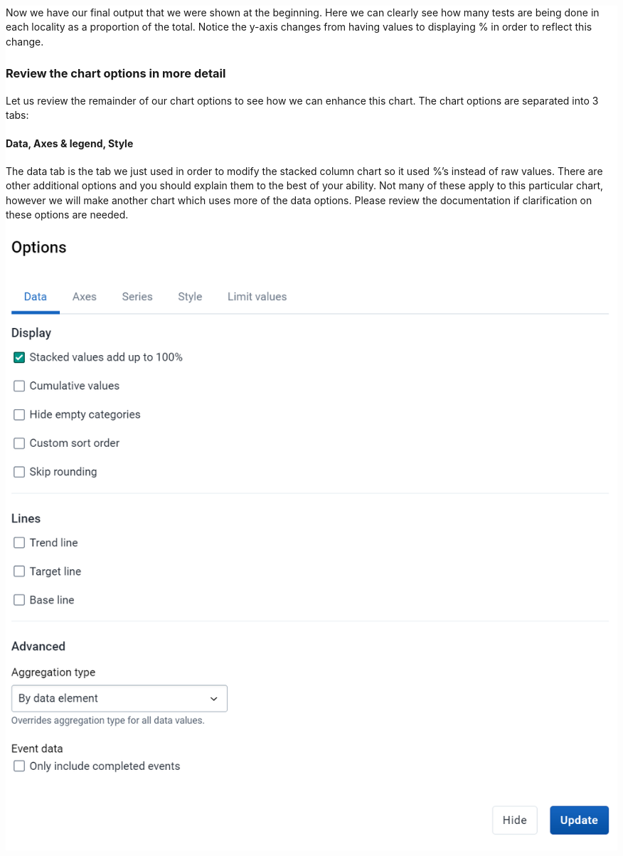 Now we have our final output that we were shown at the beginning. Here we can clearly see how many tests are being done in each locality as a proportion of the total. Notice the y-axis changes from having values to displaying % in order to reflect this change. 

### Review the chart options in more detail

Let us review the remainder of our chart options to see how we can enhance this chart. The chart options are separated into 3 tabs:

#### Data, Axes & legend, Style

The data tab is the tab we just used in order to modify the stacked column chart so it used %’s instead of raw values. There are other additional options and you should explain them to the best of your ability. Not many of these apply to this particular chart, however we will make another chart which uses more of the data options. Please review the documentation if clarification on these options are needed.

![](Images/datavisualizer/image4.png)
